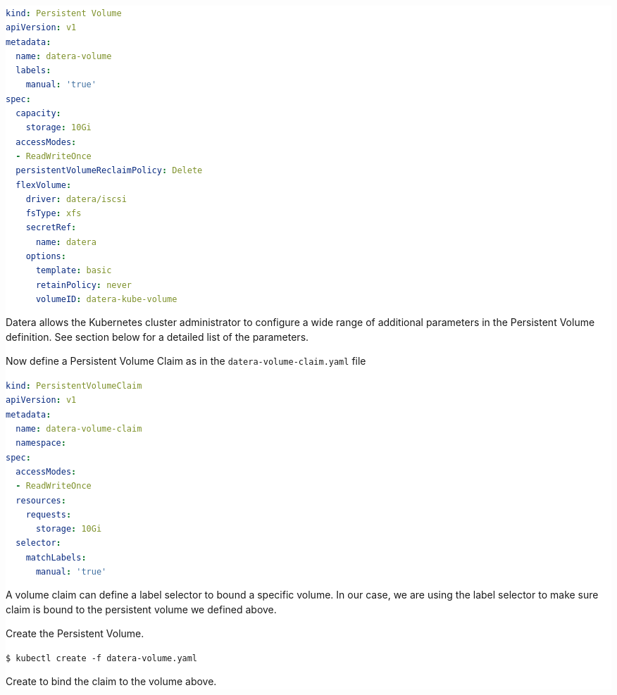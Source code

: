 ```yaml
kind: Persistent Volume
apiVersion: v1
metadata:
  name: datera-volume
  labels:
    manual: 'true'
spec:
  capacity:
    storage: 10Gi
  accessModes:
  - ReadWriteOnce
  persistentVolumeReclaimPolicy: Delete
  flexVolume:
    driver: datera/iscsi
    fsType: xfs
    secretRef:
      name: datera
    options:
      template: basic
      retainPolicy: never
      volumeID: datera-kube-volume
```

Datera allows the Kubernetes cluster administrator to configure a wide range of additional parameters in the Persistent Volume definition. See section below for a detailed list of the parameters.

Now define a Persistent Volume Claim as in the ``datera-volume-claim.yaml`` file

```yaml
kind: PersistentVolumeClaim
apiVersion: v1
metadata:
  name: datera-volume-claim
  namespace: 
spec:
  accessModes:
  - ReadWriteOnce
  resources:
    requests:
      storage: 10Gi
  selector:
    matchLabels:
      manual: 'true'
```

A volume claim can define a label selector to bound a specific volume. In our case, we are using the label selector to make sure claim is bound to the persistent volume we defined above.

Create the Persistent Volume.

    $ kubectl create -f datera-volume.yaml

Create to bind the claim to the volume above.
